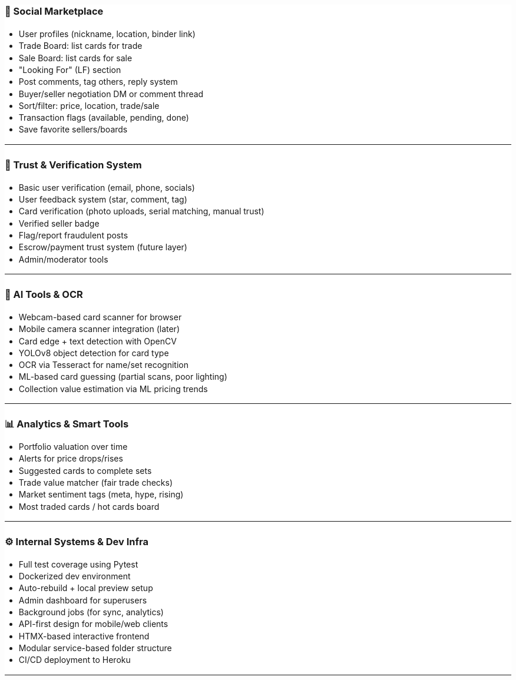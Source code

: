 
### 🛒 Social Marketplace

- User profiles (nickname, location, binder link)
- Trade Board: list cards for trade
- Sale Board: list cards for sale
- "Looking For" (LF) section
- Post comments, tag others, reply system
- Buyer/seller negotiation DM or comment thread
- Sort/filter: price, location, trade/sale
- Transaction flags (available, pending, done)
- Save favorite sellers/boards

---

### 🔐 Trust & Verification System

- Basic user verification (email, phone, socials)
- User feedback system (star, comment, tag)
- Card verification (photo uploads, serial matching, manual trust)
- Verified seller badge
- Flag/report fraudulent posts
- Escrow/payment trust system (future layer)
- Admin/moderator tools

---

### 🧠 AI Tools & OCR

- Webcam-based card scanner for browser
- Mobile camera scanner integration (later)
- Card edge + text detection with OpenCV
- YOLOv8 object detection for card type
- OCR via Tesseract for name/set recognition
- ML-based card guessing (partial scans, poor lighting)
- Collection value estimation via ML pricing trends

---

### 📊 Analytics & Smart Tools

- Portfolio valuation over time
- Alerts for price drops/rises
- Suggested cards to complete sets
- Trade value matcher (fair trade checks)
- Market sentiment tags (meta, hype, rising)
- Most traded cards / hot cards board

---

### ⚙️ Internal Systems & Dev Infra

- Full test coverage using Pytest
- Dockerized dev environment
- Auto-rebuild + local preview setup
- Admin dashboard for superusers
- Background jobs (for sync, analytics)
- API-first design for mobile/web clients
- HTMX-based interactive frontend
- Modular service-based folder structure
- CI/CD deployment to Heroku

---